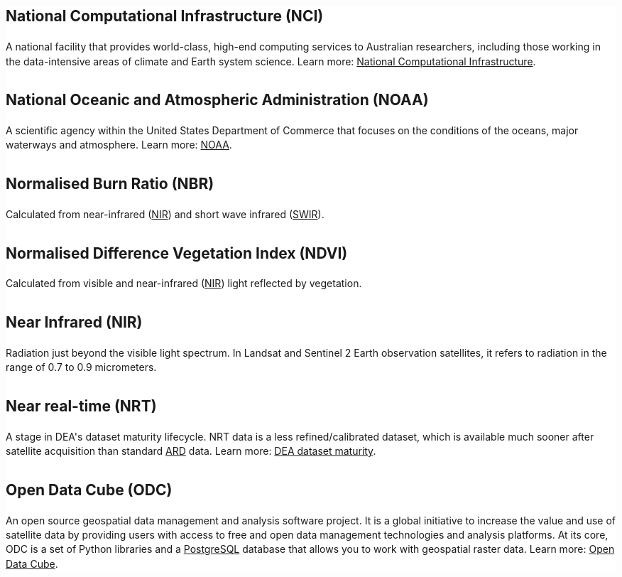 <span id="nci"></span>

## National Computational Infrastructure (NCI)

A national facility that provides world-class, high-end computing services to Australian researchers, including those 
working in the data-intensive areas of climate and Earth system science. Learn more:
[National Computational Infrastructure](https://www.nci.org.au/).

<span id="noaa"></span>

## National Oceanic and Atmospheric Administration (NOAA)

A scientific agency within the United States Department of Commerce that focuses on the conditions of the oceans, 
major waterways and atmosphere. Learn more: [NOAA](https://www.noaa.gov/).

<span id="nbr"></span>

## Normalised Burn Ratio (NBR)

Calculated from near-infrared ([NIR](#nir)) and short wave infrared ([SWIR](#swir)).

<span id="ndvi}"></span>

## Normalised Difference Vegetation Index (NDVI)

Calculated from visible and near-infrared ([NIR](#nir)) light reflected by vegetation.

<span id="nir"></span>

## Near Infrared (NIR)

Radiation just beyond the visible light spectrum. In Landsat and Sentinel 2 Earth observation satellites, it refers to 
radiation in the range of 0.7 to 0.9 micrometers.

<span id="nrt"></span>

## Near real-time (NRT)

A stage in DEA's dataset maturity lifecycle. NRT data is a less refined/calibrated dataset, which is available much 
sooner after satellite acquisition than standard [ARD](#ard) data. Learn more:
[DEA dataset maturity](/guides/reference/dataset_maturity_guide#nrt).

<span id="odc"></span>

## Open Data Cube (ODC)

An open source geospatial data management and analysis software project. It is a global initiative to increase the 
value and use of satellite data by providing users with access to free and open data management technologies and 
analysis platforms. At its core, ODC is a set of Python libraries and a [PostgreSQL](#postgresql) database that allows you to work with 
geospatial raster data. Learn more: [Open Data Cube](https://www.opendatacube.org).
